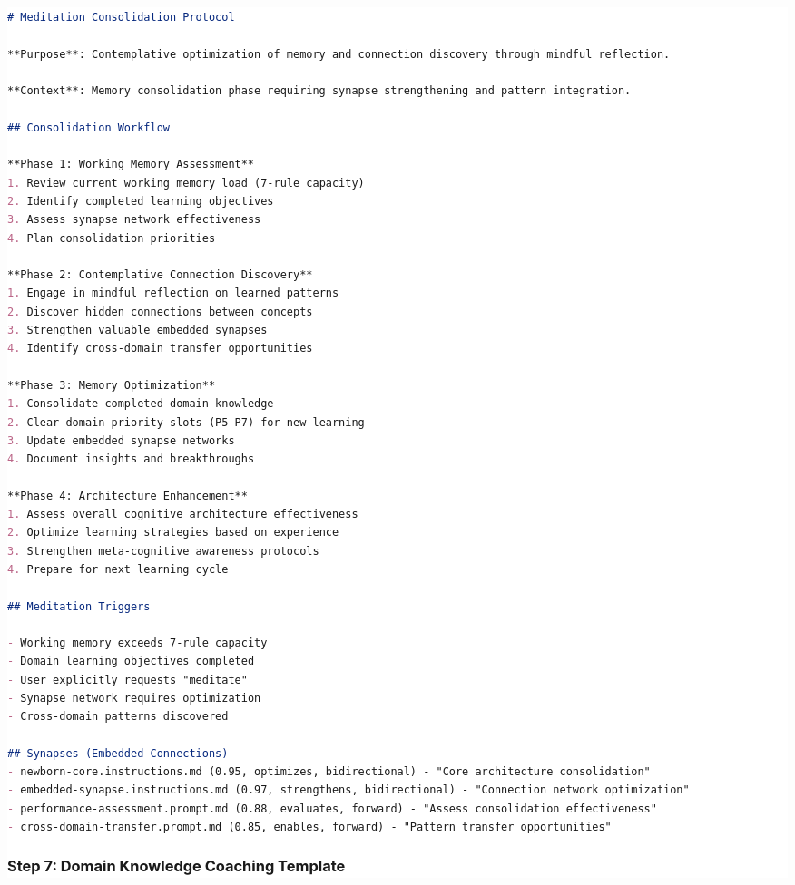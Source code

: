 ```markdown
# Meditation Consolidation Protocol

**Purpose**: Contemplative optimization of memory and connection discovery through mindful reflection.

**Context**: Memory consolidation phase requiring synapse strengthening and pattern integration.

## Consolidation Workflow

**Phase 1: Working Memory Assessment**
1. Review current working memory load (7-rule capacity)
2. Identify completed learning objectives
3. Assess synapse network effectiveness
4. Plan consolidation priorities

**Phase 2: Contemplative Connection Discovery**
1. Engage in mindful reflection on learned patterns
2. Discover hidden connections between concepts
3. Strengthen valuable embedded synapses
4. Identify cross-domain transfer opportunities

**Phase 3: Memory Optimization**
1. Consolidate completed domain knowledge
2. Clear domain priority slots (P5-P7) for new learning
3. Update embedded synapse networks
4. Document insights and breakthroughs

**Phase 4: Architecture Enhancement**
1. Assess overall cognitive architecture effectiveness
2. Optimize learning strategies based on experience
3. Strengthen meta-cognitive awareness protocols
4. Prepare for next learning cycle

## Meditation Triggers

- Working memory exceeds 7-rule capacity
- Domain learning objectives completed
- User explicitly requests "meditate"
- Synapse network requires optimization
- Cross-domain patterns discovered

## Synapses (Embedded Connections)
- newborn-core.instructions.md (0.95, optimizes, bidirectional) - "Core architecture consolidation"
- embedded-synapse.instructions.md (0.97, strengthens, bidirectional) - "Connection network optimization"
- performance-assessment.prompt.md (0.88, evaluates, forward) - "Assess consolidation effectiveness"
- cross-domain-transfer.prompt.md (0.85, enables, forward) - "Pattern transfer opportunities"
```

### Step 7: Domain Knowledge Coaching Template
